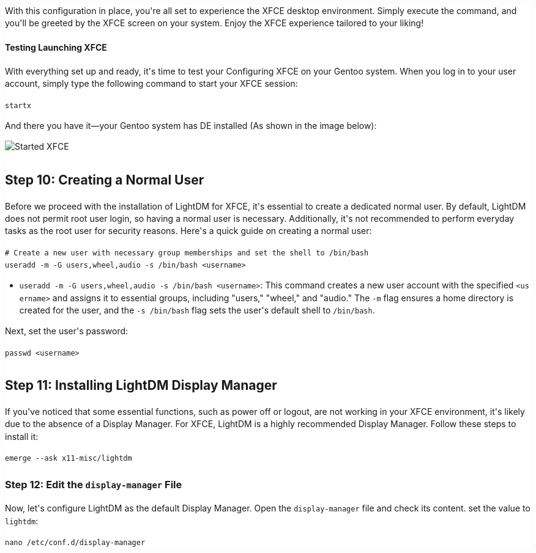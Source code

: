 With this configuration in place, you're all set to experience the XFCE desktop environment. Simply execute the command, and you'll be greeted by the XFCE screen on your system. Enjoy the XFCE experience tailored to your liking!

#### Testing Launching XFCE

With everything set up and ready, it's time to test your Configuring XFCE on your Gentoo system. When you log in to your user account, simply type the following command to start your XFCE session:

```shell
startx
```

And there you have it—your Gentoo system has DE installed (As shown in the image below):

![Started XFCE](/blog/linux/Gentoo/Gentoo-xfce-xorg-lightdm/Gentoo-xfce-start.png)

## Step 10: Creating a Normal User

Before we proceed with the installation of LightDM for XFCE, it's essential to create a dedicated normal user. By default, LightDM does not permit root user login, so having a normal user is necessary. Additionally, it's not recommended to perform everyday tasks as the root user for security reasons. Here's a quick guide on creating a normal user:

```shell
# Create a new user with necessary group memberships and set the shell to /bin/bash
useradd -m -G users,wheel,audio -s /bin/bash <username>
```

- `useradd -m -G users,wheel,audio -s /bin/bash <username>`: This command creates a new user account with the specified `<username>` and assigns it to essential groups, including "users," "wheel," and "audio." The `-m` flag ensures a home directory is created for the user, and the `-s /bin/bash` flag sets the user's default shell to `/bin/bash`.

Next, set the user's password:

```shell
passwd <username>
```


## Step 11: Installing LightDM Display Manager

If you've noticed that some essential functions, such as power off or logout, are not working in your XFCE environment, it's likely due to the absence of a Display Manager. For XFCE, LightDM is a highly recommended Display Manager. Follow these steps to install it:

```shell
emerge --ask x11-misc/lightdm
```

### Step 12: Edit the `display-manager` File

Now, let's configure LightDM as the default Display Manager. Open the `display-manager` file and check its content. set the value to `lightdm`:

```shell
nano /etc/conf.d/display-manager
```

